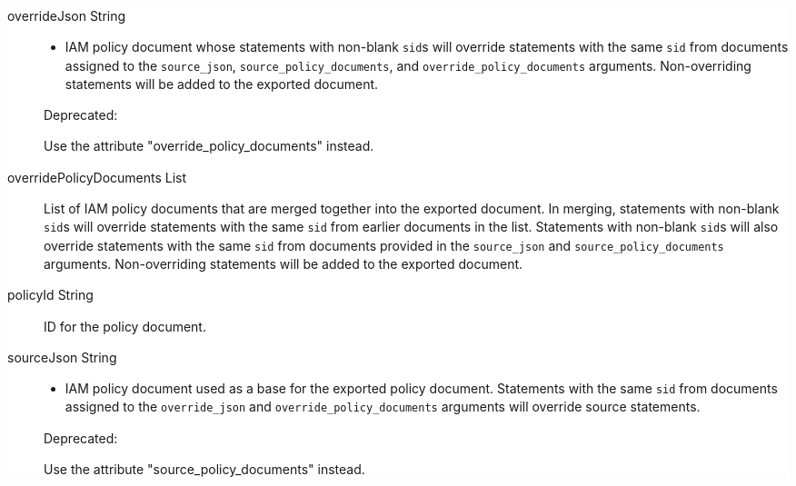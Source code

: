 
<div>
<pulumi-choosable type="language" values="java">
<dl class="resources-properties"><dt class="property-optional property-deprecated"
            title="Optional, Deprecated">
        <span id="overridejson_java">
<a data-swiftype-name="resource-property" data-swiftype-type="text" href="#overridejson_java" style="color: inherit; text-decoration: inherit;">override<wbr>Json</a>
</span>
        <span class="property-indicator"></span>
        <span class="property-type">String</span>
    </dt>
    <dd><ul>
<li>IAM policy document whose statements with non-blank <code>sid</code>s will override statements with the same <code>sid</code> from documents assigned to the <code>source_json</code>, <code>source_policy_documents</code>, and <code>override_policy_documents</code> arguments. Non-overriding statements will be added to the exported document.</li>
</ul>
<p class="property-message">Deprecated:<p>Use the attribute &quot;override_policy_documents&quot; instead.</p>
</p></dd><dt class="property-optional"
            title="Optional">
        <span id="overridepolicydocuments_java">
<a data-swiftype-name="resource-property" data-swiftype-type="text" href="#overridepolicydocuments_java" style="color: inherit; text-decoration: inherit;">override<wbr>Policy<wbr>Documents</a>
</span>
        <span class="property-indicator"></span>
        <span class="property-type">List<String></span>
    </dt>
    <dd><p>List of IAM policy documents that are merged together into the exported document. In merging, statements with non-blank <code>sid</code>s will override statements with the same <code>sid</code> from earlier documents in the list. Statements with non-blank <code>sid</code>s will also override statements with the same <code>sid</code> from documents provided in the <code>source_json</code> and <code>source_policy_documents</code> arguments.  Non-overriding statements will be added to the exported document.</p>
</dd><dt class="property-optional"
            title="Optional">
        <span id="policyid_java">
<a data-swiftype-name="resource-property" data-swiftype-type="text" href="#policyid_java" style="color: inherit; text-decoration: inherit;">policy<wbr>Id</a>
</span>
        <span class="property-indicator"></span>
        <span class="property-type">String</span>
    </dt>
    <dd><p>ID for the policy document.</p>
</dd><dt class="property-optional property-deprecated"
            title="Optional, Deprecated">
        <span id="sourcejson_java">
<a data-swiftype-name="resource-property" data-swiftype-type="text" href="#sourcejson_java" style="color: inherit; text-decoration: inherit;">source<wbr>Json</a>
</span>
        <span class="property-indicator"></span>
        <span class="property-type">String</span>
    </dt>
    <dd><ul>
<li>IAM policy document used as a base for the exported policy document. Statements with the same <code>sid</code> from documents assigned to the <code>override_json</code> and <code>override_policy_documents</code> arguments will override source statements.</li>
</ul>
<p class="property-message">Deprecated:<p>Use the attribute &quot;source_policy_documents&quot; instead.</p>
</p></dd><dt class="property-optional"
            title="Optional">
        <span id="sourcepolicydocuments_java">